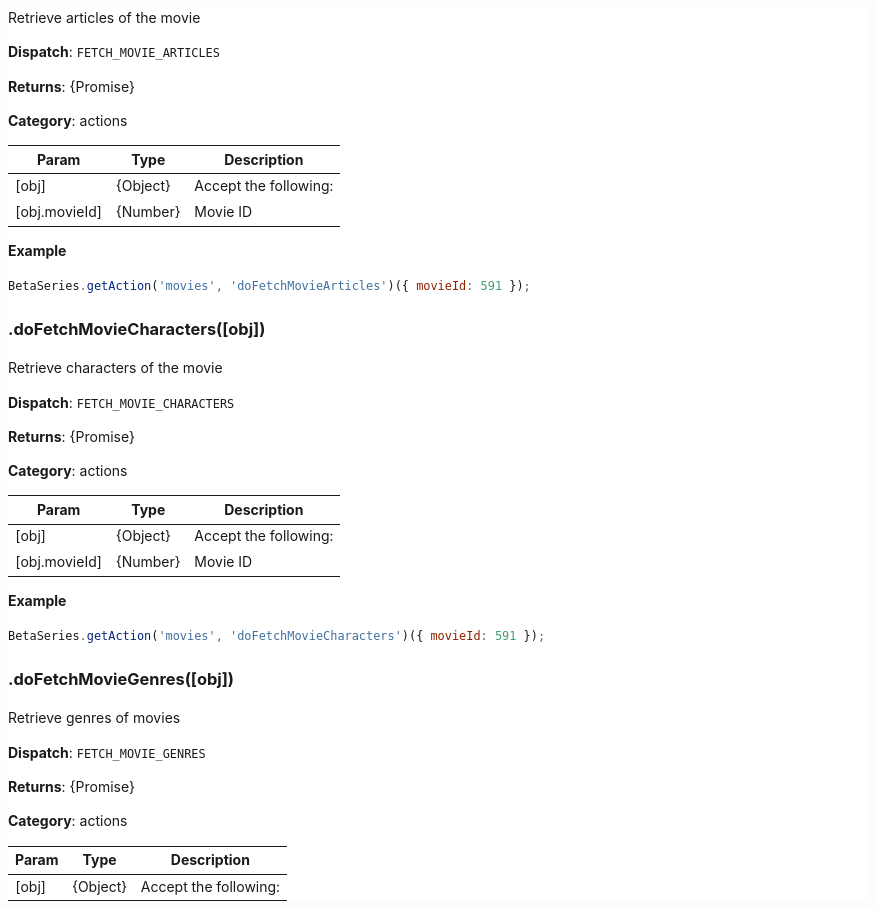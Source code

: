 Retrieve articles of the movie

**Dispatch**: `FETCH_MOVIE_ARTICLES`

**Returns**: {Promise}

**Category**: actions  

| Param | Type | Description |
| --- | --- | --- |
| [obj] | {Object} | Accept the following: |
| [obj.movieId] | {Number} | Movie ID |

**Example**  

```js
BetaSeries.getAction('movies', 'doFetchMovieArticles')({ movieId: 591 });
```

<a name="module_Movies.doFetchMovieCharacters"></a>

### .doFetchMovieCharacters([obj])

Retrieve characters of the movie

**Dispatch**: `FETCH_MOVIE_CHARACTERS`

**Returns**: {Promise}

**Category**: actions  

| Param | Type | Description |
| --- | --- | --- |
| [obj] | {Object} | Accept the following: |
| [obj.movieId] | {Number} | Movie ID |

**Example**  

```js
BetaSeries.getAction('movies', 'doFetchMovieCharacters')({ movieId: 591 });
```

<a name="module_Movies.doFetchMovieGenres"></a>

### .doFetchMovieGenres([obj])

Retrieve genres of movies

**Dispatch**: `FETCH_MOVIE_GENRES`

**Returns**: {Promise}

**Category**: actions  

| Param | Type | Description |
| --- | --- | --- |
| [obj] | {Object} | Accept the following: |
